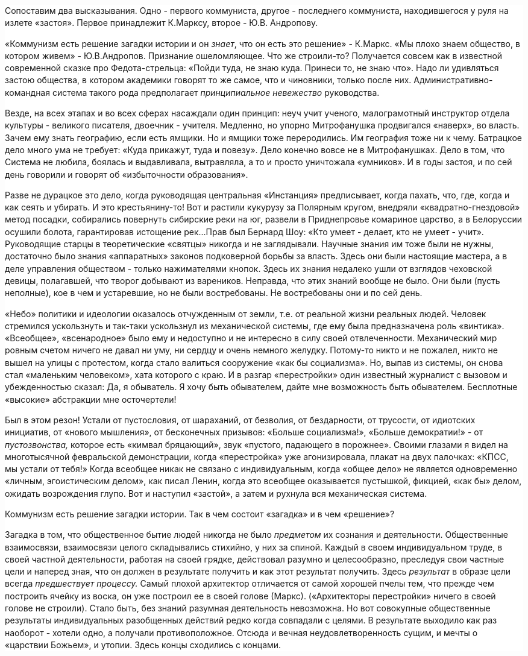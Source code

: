 Сопоставим два высказывания. Одно - первого коммуниста, другое - последнего коммуниста, находившегося у руля на излете «застоя». Первое принадлежит К.Марксу, второе - Ю.В. Андропову.

«Коммунизм есть решение загадки истории и он *знает*, что он есть это решение» - К.Маркс. «Мы плохо знаем общество, в котором живем» - Ю.В.Андропов. Признание ошеломляющее. Что же строили-то? Получается совсем как в известной современной сказке про Федота-стрельца: «Пойди туда, не знаю куда. Принеси то, не знаю что». Надо ли удивляться застою общества, в котором академики говорят то же самое, что и чиновники, только после них. Административно-командная система такого рода предполагает *принципиальное невежество* руководства.

Везде, на всех этапах и во всех сферах насаждали один принцип: неуч учит ученого, малограмотный инструктор отдела культуры - великого писателя, двоечник - учителя. Медленно, но упорно Митрофанушка продвигался «наверх», во власть. Зачем ему знать географию, если есть ямщики. Но и ямщики тоже переродились. Им география тоже ни к чему. Батрацкое дело много ума не требует: «Куда прикажут, туда и повезу». Дело конечно вовсе не в Митрофанушках. Дело в том, что Система не любила, боялась и выдавливала, вытравляла, а то и просто уничтожала «умников». И в годы застоя, и по сей день говорили и говорят об «избыточности образования».

Разве не дурацкое это дело, когда руководящая центральная «Инстанция» предписывает, когда пахать, что, где, когда и как сеять и убирать. И это крестьянину-то! Вот и растили кукурузу за Полярным кругом, внедряли «квадратно-гнездовой» метод посадки, собирались повернуть сибирские реки на юг, развели в Приднепровье комариное царство, а в Белоруссии осушили болота, гарантировав истощение рек...Прав был Бернард Шоу: «Кто умеет - делает, кто не умеет - учит». Руководящие старцы в теоретические «святцы» никогда и не заглядывали. Научные знания им тоже были не нужны, достаточно было знания «аппаратных» законов подковерной борьбы за власть. Здесь они были настоящие мастера, а в деле управления обществом - только нажимателями кнопок. Здесь их знания недалеко ушли от взглядов чеховской девицы, полагавшей, что творог добывают из вареников. Неправда, что этих знаний вообще не было. Они были (пусть неполные), кое в чем и устаревшие, но не были востребованы. Не востребованы они и по сей день.

«Небо» политики и идеологии оказалось отчужденным от земли, т.е. от реальной жизни реальных людей. Человек стремился ускользнуть и так-таки ускользнул из механической системы, где ему была предназначена роль «винтика». «Всеобщее», «всенародное» было ему и недоступно и не интересно в силу своей отвлеченности. Механический мир ровным счетом ничего не давал ни уму, ни сердцу и очень немного желудку. Потому-то никто и не пожалел, никто не вышел на улицы с протестом, когда стало валиться сооружение «как бы социализма». Но, выпав из системы, он снова стал «маленьким человеком», хата которого с краю. И в разгар «перестройки» один известный журналист с вызовом и убежденностью сказал: Да, я обыватель. Я хочу быть обывателем, дайте мне возможность быть обывателем. Бесплотные «высокие» абстракции мне осточертели!

Был в этом резон! Устали от пустословия, от шараханий, от безволия, от бездарности, от трусости, от идиотских инициатив, от «нового мышления», от бесконечных призывов: «Больше социализма!», «Больше демократии!» - от *пустозвонства,* которое есть «кимвал бряцающий», звук «пустого, падающего в порожнее». Своими глазами я видел на многотысячной февральской демонстрации, когда «перестройка» уже агонизировала, плакат на двух палочках: «КПСС, мы устали от тебя!» Когда всеобщее никак не связано с индивидуальным, когда «общее дело» не является одновременно «личным, эгоистическим делом», как писал Ленин, когда это всеобщее оказывается пустышкой, фикцией, «как бы» делом, ожидать возрождения глупо. Вот и наступил «застой», а затем и рухнула вся механическая система.

Коммунизм есть решение загадки истории. Так в чем состоит «загадка» и в чем «решение»?

Загадка в том, что общественное бытие людей никогда не было *предметом* их сознания и деятельности. Общественные взаимосвязи, взаимосвязи целого складывались стихийно, у них за спиной. Каждый в своем индивидуальном труде, в своей частной деятельности, работая на своей грядке, действовал разумно и целесообразно, преследуя свои частные цели и наперед зная, что он должен в результате получить и как этот результат получить. Здесь *результат* в образе цели всегда *предшествует процессу.* Самый плохой архитектор отличается от самой хорошей пчелы тем, что прежде чем построить ячейку из воска, он уже построил ее в своей голове (Маркс). («Архитекторы перестройки» ничего в своей голове не строили). Стало быть, без знаний разумная деятельность невозможна. Но вот совокупные общественные результаты индивидуальных разобщенных действий редко когда совпадали с целями. В результате выходило как раз наоборот - хотели одно, а получали противоположное. Отсюда и вечная неудовлетворенность сущим, и мечты о «царствии Божьем», и утопии. Здесь концы сходились с концами.
